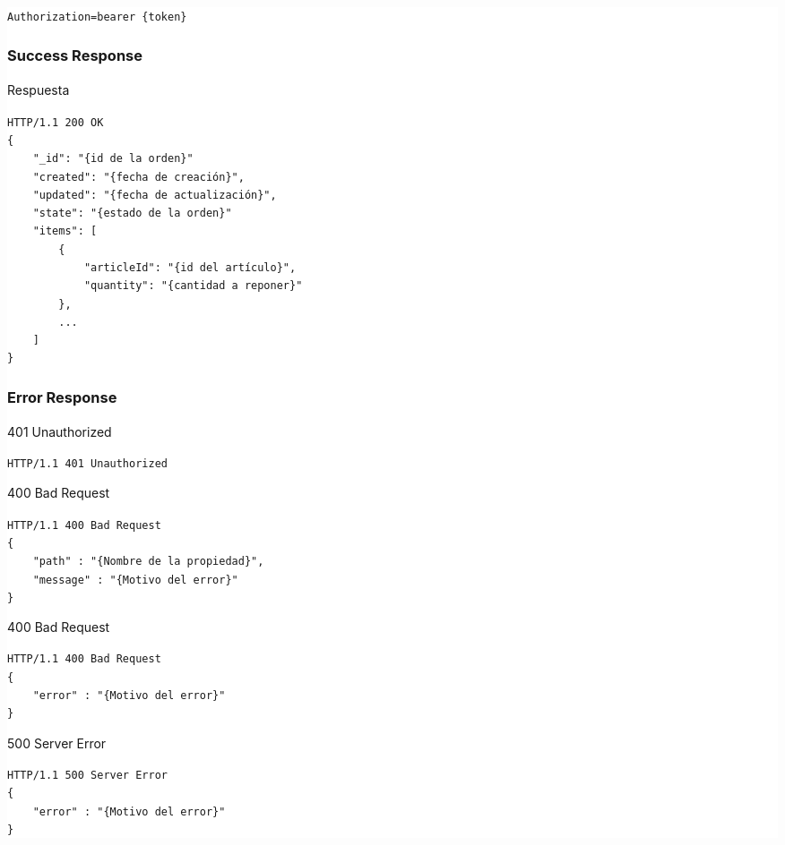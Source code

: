```
Authorization=bearer {token}
```


### Success Response

Respuesta

```
HTTP/1.1 200 OK
{
    "_id": "{id de la orden}"
    "created": "{fecha de creación}",
    "updated": "{fecha de actualización}",
    "state": "{estado de la orden}"
    "items": [
        {
            "articleId": "{id del artículo}",
            "quantity": "{cantidad a reponer}"
        },
        ...
    ]
}
```

### Error Response

401 Unauthorized

```
HTTP/1.1 401 Unauthorized
```
400 Bad Request

```
HTTP/1.1 400 Bad Request
{
    "path" : "{Nombre de la propiedad}",
    "message" : "{Motivo del error}"
}
```
400 Bad Request

```
HTTP/1.1 400 Bad Request
{
    "error" : "{Motivo del error}"
}
```
500 Server Error

```
HTTP/1.1 500 Server Error
{
    "error" : "{Motivo del error}"
}
```

